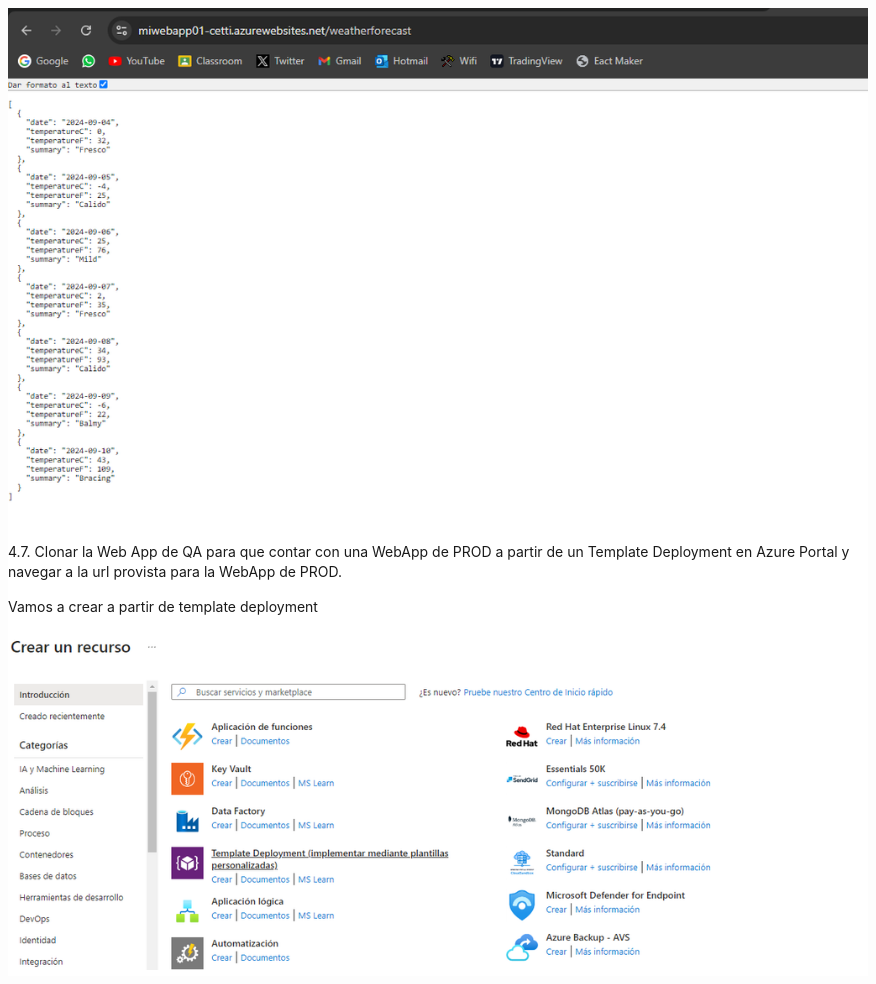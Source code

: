 ![](img/image-32.png)

4.7\. Clonar la Web App de QA para que contar con una WebApp de PROD a partir de un Template Deployment en Azure Portal y navegar a la url provista para la WebApp de PROD.

Vamos a crear a partir de template deployment

![](img/image-33.png)
